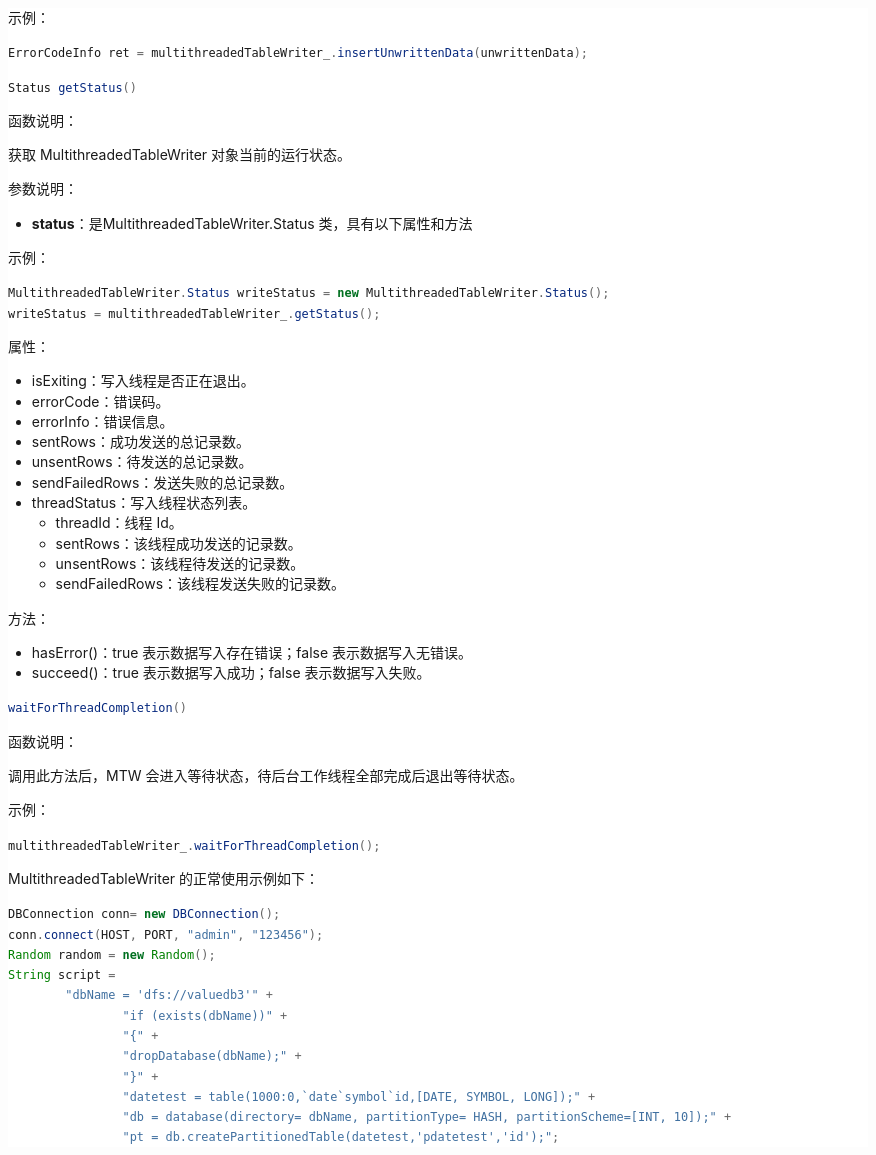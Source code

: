示例：

```java
ErrorCodeInfo ret = multithreadedTableWriter_.insertUnwrittenData(unwrittenData);
```

```java
Status getStatus()
```

函数说明：

获取 MultithreadedTableWriter 对象当前的运行状态。

参数说明：

* **status**：是MultithreadedTableWriter.Status 类，具有以下属性和方法

示例：

```java
MultithreadedTableWriter.Status writeStatus = new MultithreadedTableWriter.Status();
writeStatus = multithreadedTableWriter_.getStatus();
```


属性：

* isExiting：写入线程是否正在退出。
* errorCode：错误码。
* errorInfo：错误信息。
* sentRows：成功发送的总记录数。
* unsentRows：待发送的总记录数。
* sendFailedRows：发送失败的总记录数。
* threadStatus：写入线程状态列表。
  - threadId：线程 Id。
  - sentRows：该线程成功发送的记录数。
  - unsentRows：该线程待发送的记录数。
  - sendFailedRows：该线程发送失败的记录数。

方法：

* hasError()：true 表示数据写入存在错误；false 表示数据写入无错误。
* succeed()：true 表示数据写入成功；false 表示数据写入失败。

```java
waitForThreadCompletion()
```

函数说明：

调用此方法后，MTW 会进入等待状态，待后台工作线程全部完成后退出等待状态。

示例：

```java
multithreadedTableWriter_.waitForThreadCompletion();
```

MultithreadedTableWriter 的正常使用示例如下：

```java
DBConnection conn= new DBConnection();
conn.connect(HOST, PORT, "admin", "123456");
Random random = new Random();
String script =
        "dbName = 'dfs://valuedb3'" +
                "if (exists(dbName))" +
                "{" +
                "dropDatabase(dbName);" +
                "}" +
                "datetest = table(1000:0,`date`symbol`id,[DATE, SYMBOL, LONG]);" +
                "db = database(directory= dbName, partitionType= HASH, partitionScheme=[INT, 10]);" +
                "pt = db.createPartitionedTable(datetest,'pdatetest','id');";
```